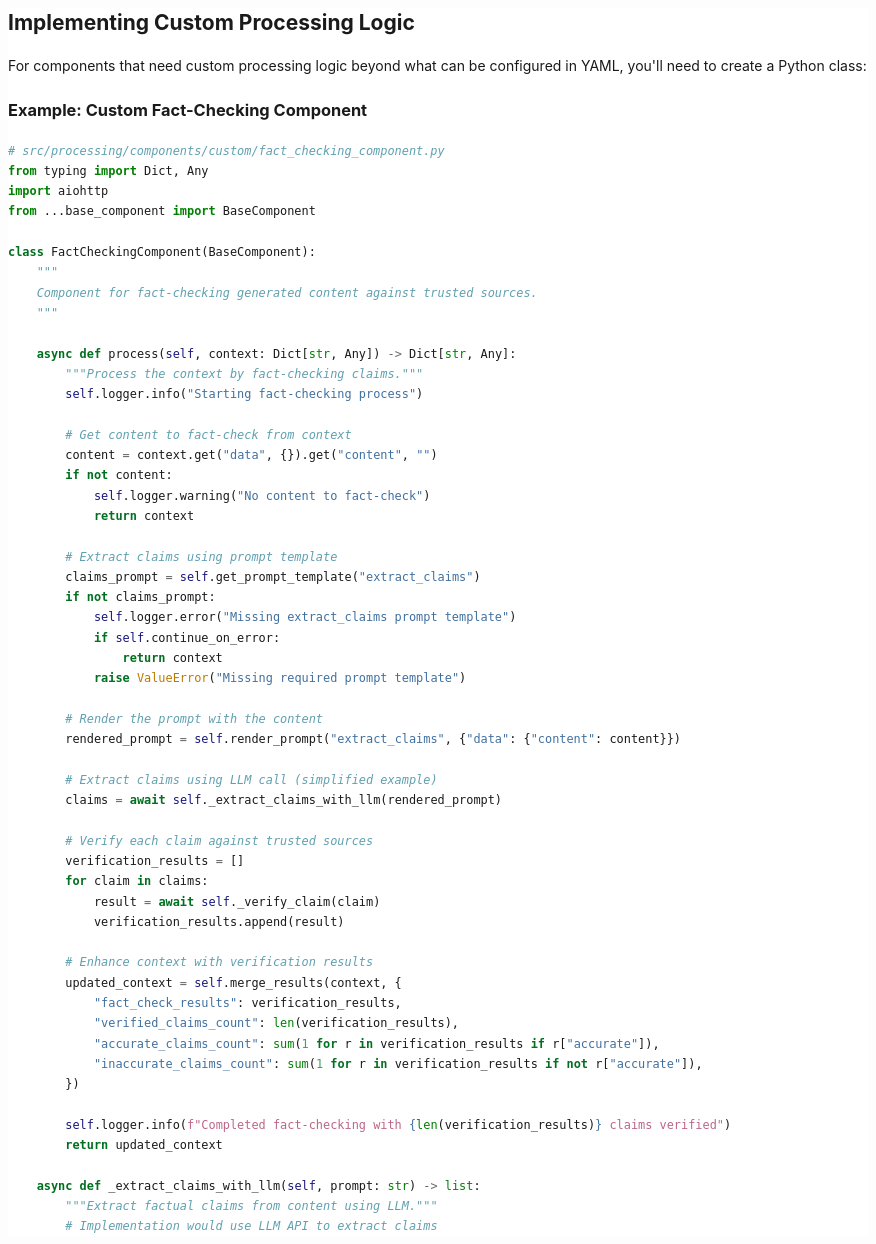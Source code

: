 ## Implementing Custom Processing Logic

For components that need custom processing logic beyond what can be configured in YAML, you'll need to create a Python class:

### Example: Custom Fact-Checking Component

```python
# src/processing/components/custom/fact_checking_component.py
from typing import Dict, Any
import aiohttp
from ...base_component import BaseComponent

class FactCheckingComponent(BaseComponent):
    """
    Component for fact-checking generated content against trusted sources.
    """
    
    async def process(self, context: Dict[str, Any]) -> Dict[str, Any]:
        """Process the context by fact-checking claims."""
        self.logger.info("Starting fact-checking process")
        
        # Get content to fact-check from context
        content = context.get("data", {}).get("content", "")
        if not content:
            self.logger.warning("No content to fact-check")
            return context
        
        # Extract claims using prompt template
        claims_prompt = self.get_prompt_template("extract_claims")
        if not claims_prompt:
            self.logger.error("Missing extract_claims prompt template")
            if self.continue_on_error:
                return context
            raise ValueError("Missing required prompt template")
        
        # Render the prompt with the content
        rendered_prompt = self.render_prompt("extract_claims", {"data": {"content": content}})
        
        # Extract claims using LLM call (simplified example)
        claims = await self._extract_claims_with_llm(rendered_prompt)
        
        # Verify each claim against trusted sources
        verification_results = []
        for claim in claims:
            result = await self._verify_claim(claim)
            verification_results.append(result)
        
        # Enhance context with verification results
        updated_context = self.merge_results(context, {
            "fact_check_results": verification_results,
            "verified_claims_count": len(verification_results),
            "accurate_claims_count": sum(1 for r in verification_results if r["accurate"]),
            "inaccurate_claims_count": sum(1 for r in verification_results if not r["accurate"]),
        })
        
        self.logger.info(f"Completed fact-checking with {len(verification_results)} claims verified")
        return updated_context
    
    async def _extract_claims_with_llm(self, prompt: str) -> list:
        """Extract factual claims from content using LLM."""
        # Implementation would use LLM API to extract claims
```